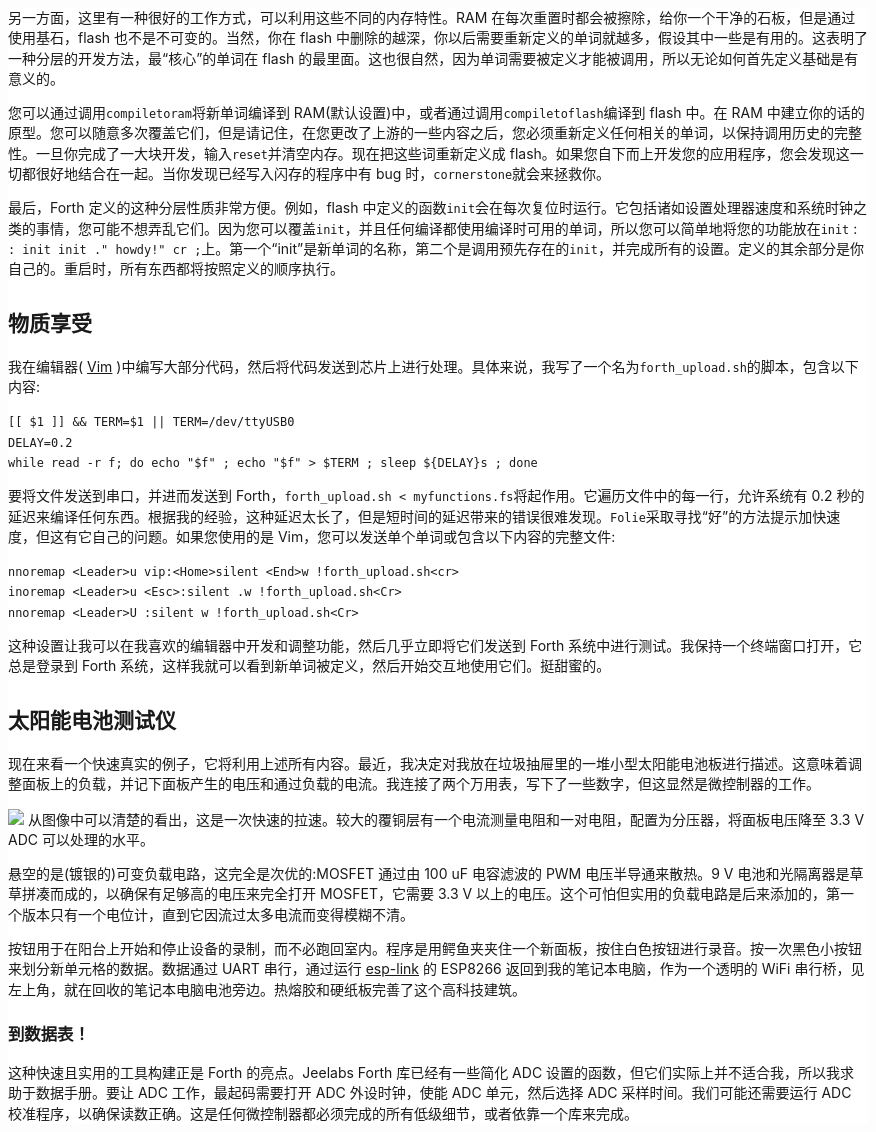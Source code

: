 另一方面，这里有一种很好的工作方式，可以利用这些不同的内存特性。RAM 在每次重置时都会被擦除，给你一个干净的石板，但是通过使用基石，flash 也不是不可变的。当然，你在 flash 中删除的越深，你以后需要重新定义的单词就越多，假设其中一些是有用的。这表明了一种分层的开发方法，最“核心”的单词在 flash 的最里面。这也很自然，因为单词需要被定义才能被调用，所以无论如何首先定义基础是有意义的。

您可以通过调用`compiletoram`将新单词编译到 RAM(默认设置)中，或者通过调用`compiletoflash`编译到 flash 中。在 RAM 中建立你的话的原型。您可以随意多次覆盖它们，但是请记住，在您更改了上游的一些内容之后，您必须重新定义任何相关的单词，以保持调用历史的完整性。一旦你完成了一大块开发，输入`reset`并清空内存。现在把这些词重新定义成 flash。如果您自下而上开发您的应用程序，您会发现这一切都很好地结合在一起。当你发现已经写入闪存的程序中有 bug 时，`cornerstone`就会来拯救你。

最后，Forth 定义的这种分层性质非常方便。例如，flash 中定义的函数`init`会在每次复位时运行。它包括诸如设置处理器速度和系统时钟之类的事情，您可能不想弄乱它们。因为您可以覆盖`init`，并且任何编译都使用编译时可用的单词，所以您可以简单地将您的功能放在`init` : `: init init ." howdy!" cr ;`上。第一个“init”是新单词的名称，第二个是调用预先存在的`init`，并完成所有的设置。定义的其余部分是你自己的。重启时，所有东西都将按照定义的顺序执行。

## 物质享受

我在编辑器( [Vim](http://hackaday.com/2016/08/08/editor-wars-the-revenge-of-vim/) )中编写大部分代码，然后将代码发送到芯片上进行处理。具体来说，我写了一个名为`forth_upload.sh`的脚本，包含以下内容:

```
[[ $1 ]] && TERM=$1 || TERM=/dev/ttyUSB0
DELAY=0.2
while read -r f; do echo "$f" ; echo "$f" > $TERM ; sleep ${DELAY}s ; done

```

要将文件发送到串口，并进而发送到 Forth，`forth_upload.sh < myfunctions.fs`将起作用。它遍历文件中的每一行，允许系统有 0.2 秒的延迟来编译任何东西。根据我的经验，这种延迟太长了，但是短时间的延迟带来的错误很难发现。`Folie`采取寻找“好”的方法提示加快速度，但这有它自己的问题。如果您使用的是 Vim，您可以发送单个单词或包含以下内容的完整文件:

```
nnoremap <Leader>u vip:<Home>silent <End>w !forth_upload.sh<cr>
inoremap <Leader>u <Esc>:silent .w !forth_upload.sh<Cr>
nnoremap <Leader>U :silent w !forth_upload.sh<Cr>

```

这种设置让我可以在我喜欢的编辑器中开发和调整功能，然后几乎立即将它们发送到 Forth 系统中进行测试。我保持一个终端窗口打开，它总是登录到 Forth 系统，这样我就可以看到新单词被定义，然后开始交互地使用它们。挺甜蜜的。

## 太阳能电池测试仪

现在来看一个快速真实的例子，它将利用上述所有内容。最近，我决定对我放在垃圾抽屉里的一堆小型太阳能电池板进行描述。这意味着调整面板上的负载，并记下面板产生的电压和通过负载的电流。我连接了两个万用表，写下了一些数字，但这显然是微控制器的工作。

[![](../Images/f3f9ea18cb1dd40e664e2148510f1bcb.png)](https://hackaday.com/wp-content/uploads/2017/04/dscf9435_thumbnail.png) 从图像中可以清楚的看出，这是一次快速的拉速。较大的覆铜层有一个电流测量电阻和一对电阻，配置为分压器，将面板电压降至 3.3 V ADC 可以处理的水平。

悬空的是(镀银的)可变负载电路，这完全是次优的:MOSFET 通过由 100 uF 电容滤波的 PWM 电压半导通来散热。9 V 电池和光隔离器是草草拼凑而成的，以确保有足够高的电压来完全打开 MOSFET，它需要 3.3 V 以上的电压。这个可怕但实用的负载电路是后来添加的，第一个版本只有一个电位计，直到它因流过太多电流而变得模糊不清。

按钮用于在阳台上开始和停止设备的录制，而不必跑回室内。程序是用鳄鱼夹夹住一个新面板，按住白色按钮进行录音。按一次黑色小按钮来划分新单元格的数据。数据通过 UART 串行，通过运行 [esp-link](https://github.com/jeelabs/esp-link) 的 ESP8266 返回到我的笔记本电脑，作为一个透明的 WiFi 串行桥，见左上角，就在回收的笔记本电脑电池旁边。热熔胶和硬纸板完善了这个高科技建筑。

### 到数据表！

这种快速且实用的工具构建正是 Forth 的亮点。Jeelabs Forth 库已经有一些简化 ADC 设置的函数，但它们实际上并不适合我，所以我求助于数据手册。要让 ADC 工作，最起码需要打开 ADC 外设时钟，使能 ADC 单元，然后选择 ADC 采样时间。我们可能还需要运行 ADC 校准程序，以确保读数正确。这是任何微控制器都必须完成的所有低级细节，或者依靠一个库来完成。
